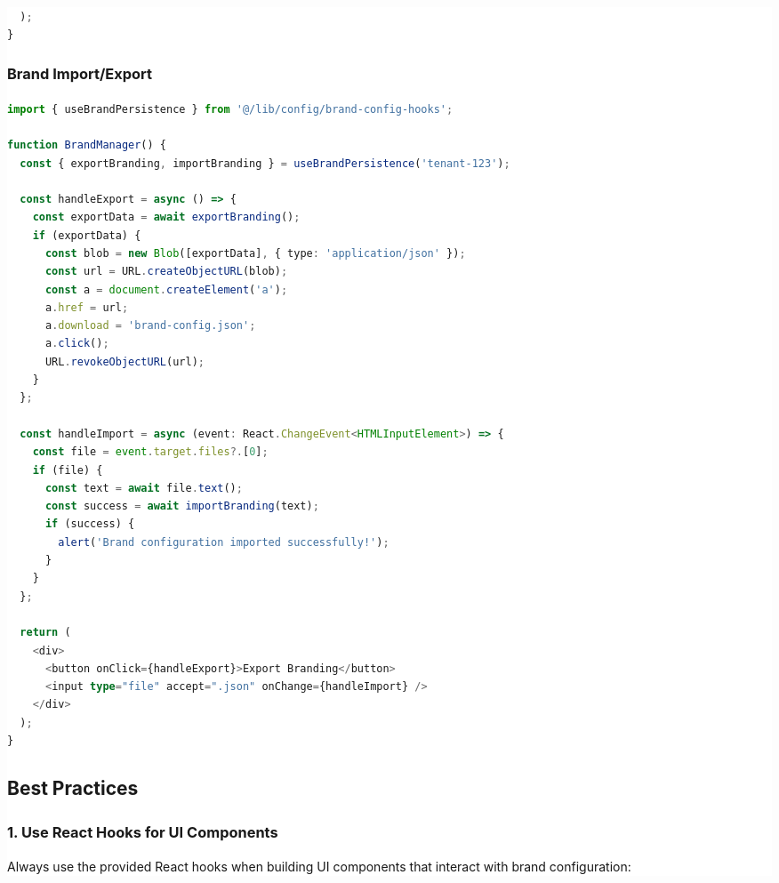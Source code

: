 ```typescript
  );
}
```

### Brand Import/Export

```typescript
import { useBrandPersistence } from '@/lib/config/brand-config-hooks';

function BrandManager() {
  const { exportBranding, importBranding } = useBrandPersistence('tenant-123');

  const handleExport = async () => {
    const exportData = await exportBranding();
    if (exportData) {
      const blob = new Blob([exportData], { type: 'application/json' });
      const url = URL.createObjectURL(blob);
      const a = document.createElement('a');
      a.href = url;
      a.download = 'brand-config.json';
      a.click();
      URL.revokeObjectURL(url);
    }
  };

  const handleImport = async (event: React.ChangeEvent<HTMLInputElement>) => {
    const file = event.target.files?.[0];
    if (file) {
      const text = await file.text();
      const success = await importBranding(text);
      if (success) {
        alert('Brand configuration imported successfully!');
      }
    }
  };

  return (
    <div>
      <button onClick={handleExport}>Export Branding</button>
      <input type="file" accept=".json" onChange={handleImport} />
    </div>
  );
}
```

## Best Practices

### 1. Use React Hooks for UI Components

Always use the provided React hooks when building UI components that interact with brand configuration:
